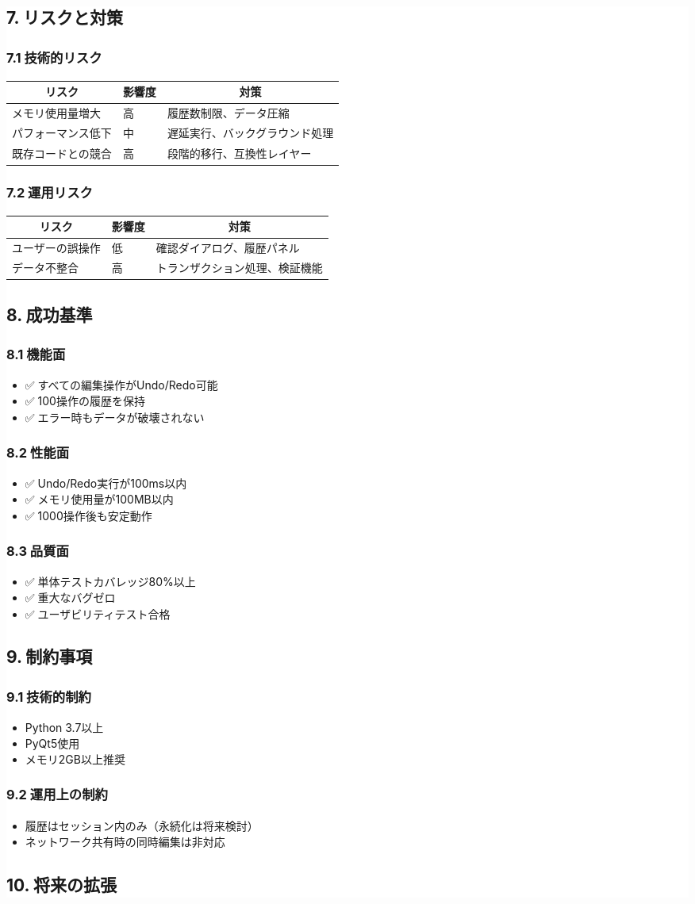 ## 7. リスクと対策

### 7.1 技術的リスク
| リスク | 影響度 | 対策 |
|-------|-------|------|
| メモリ使用量増大 | 高 | 履歴数制限、データ圧縮 |
| パフォーマンス低下 | 中 | 遅延実行、バックグラウンド処理 |
| 既存コードとの競合 | 高 | 段階的移行、互換性レイヤー |

### 7.2 運用リスク
| リスク | 影響度 | 対策 |
|-------|-------|------|
| ユーザーの誤操作 | 低 | 確認ダイアログ、履歴パネル |
| データ不整合 | 高 | トランザクション処理、検証機能 |

## 8. 成功基準

### 8.1 機能面
- ✅ すべての編集操作がUndo/Redo可能
- ✅ 100操作の履歴を保持
- ✅ エラー時もデータが破壊されない

### 8.2 性能面
- ✅ Undo/Redo実行が100ms以内
- ✅ メモリ使用量が100MB以内
- ✅ 1000操作後も安定動作

### 8.3 品質面
- ✅ 単体テストカバレッジ80%以上
- ✅ 重大なバグゼロ
- ✅ ユーザビリティテスト合格

## 9. 制約事項

### 9.1 技術的制約
- Python 3.7以上
- PyQt5使用
- メモリ2GB以上推奨

### 9.2 運用上の制約
- 履歴はセッション内のみ（永続化は将来検討）
- ネットワーク共有時の同時編集は非対応

## 10. 将来の拡張

